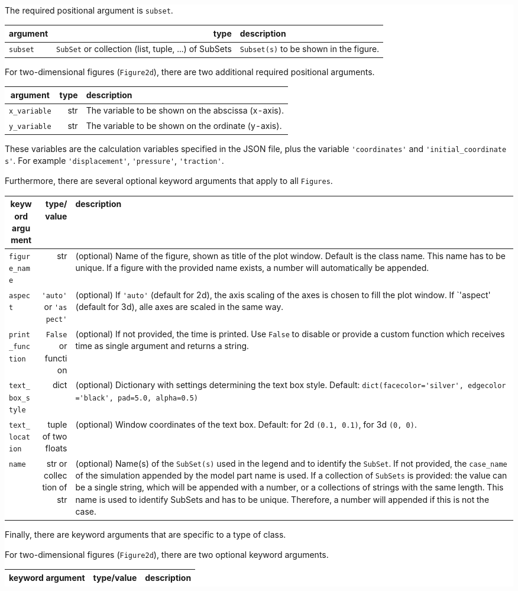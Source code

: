 The required positional argument is `subset`.

| argument |                                                 type | description                            |
|----------|-----------------------------------------------------:|:---------------------------------------|
| `subset` | `SubSet` or collection (list, tuple, ...) of SubSets | `Subset(s)` to be shown in the figure. |

For two-dimensional figures (`Figure2d`), there are two additional required positional arguments.

| argument                  | type | description                                        |
|---------------------------|-----:|:---------------------------------------------------|
| <nobr>`x_variable`</nobr> |  str | The variable to be shown on the abscissa (x-axis). |
| `y_variable`              |  str | The variable to be shown on the ordinate (y-axis). |

These variables are the calculation variables specified in the JSON file, plus the variable `'coordinates'` and `'initial_coordinates'`. For example `'displacement'`, `'pressure'`, `'traction'`.

Furthermore, there are several optional keyword arguments that apply to all `Figures`.

| keyword argument              |               type/value | description                                                                                                                                                                                                                                                                                                                                                                                                                                                                   |
|-------------------------------|-------------------------:|:------------------------------------------------------------------------------------------------------------------------------------------------------------------------------------------------------------------------------------------------------------------------------------------------------------------------------------------------------------------------------------------------------------------------------------------------------------------------------|
| `figure_name`                 |                      str | (optional) Name of the figure, shown as title of the plot window. Default is the class name. This name has to be unique. If a figure with the provided name exists, a number will automatically be appended.                                                                                                                                                                                                                                                                  |
| `aspect`                      |   `'auto'` or `'aspect'` | (optional) If `'auto'` (default for 2d), the axis scaling of the axes is chosen to fill the plot window. If `'aspect' (default for 3d), alle axes are scaled in the same way.                                                                                                                                                                                                                                                                                                 |
| <nobr>`print_function`</nobr> |      `False` or function | (optional) If not provided, the time is printed. Use `False` to disable or provide a custom function which receives time as single argument and returns a string.                                                                                                                                                                                                                                                                                                             |
| `text_box_style`              |                     dict | (optional) Dictionary with settings determining the text box style. Default: `dict(facecolor='silver', edgecolor='black', pad=5.0, alpha=0.5)`                                                                                                                                                                                                                                                                                                                                |
| `text_location`               |      tuple of two floats | (optional) Window coordinates of the text box. Default: for 2d `(0.1, 0.1)`, for 3d `(0, 0)`.                                                                                                                                                                                                                                                                                                                                                                                 |
| `name`                        | str or collection of str | (optional) Name(s) of the `SubSet(s)` used in the legend and to identify the `SubSet`. If not provided, the `case_name` of the simulation appended by the model part name is used. If a collection of `SubSets` is provided: the value can be a single string, which will be appended with a number, or a collections of strings with the same length. This name is used to identify SubSets and has to be unique. Therefore, a number will appended if this is not the case. |

Finally, there are keyword arguments that are specific to a type of class.

For two-dimensional figures (`Figure2d`), there are two optional keyword arguments.

| keyword argument           |                           type/value | description                                                                                                                    |
|----------------------------|-------------------------------------:|:-------------------------------------------------------------------------------------------------------------------------------|